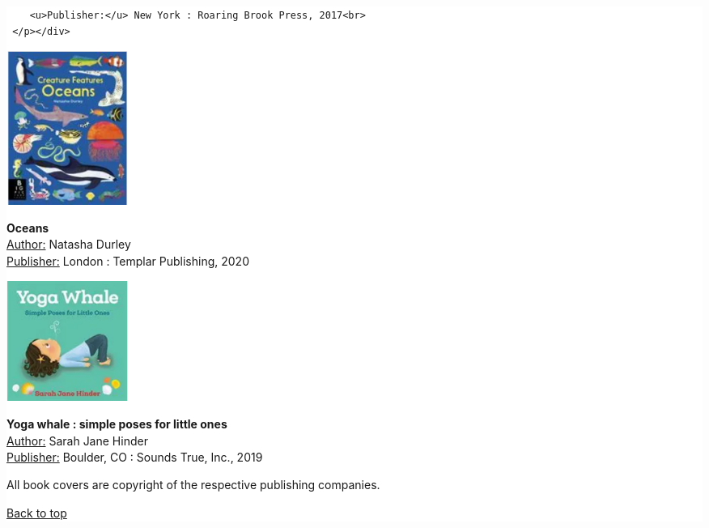         <u>Publisher:</u> New York : Roaring Brook Press, 2017<br>
     </p></div>
  </div>
 </div>
 <div class="row is-multiline">
   <div class="col is-half-tablet padding--bottom--lg">
    <div class="image">
       <a href="https://catalogue.nlb.gov.sg/cgi-bin/spydus.exe/ENQ/WPAC/BIBENQ?SETLVL=1&amp;BRN=204497339" target="_blank"><img src="/images/science-lfa/marine-animals/Marine26.png" style="width:150px; text-align:left;"></a>
     </div>
    <div class="text">
       <p><b>Oceans</b><br>
       <u>Author:</u> Natasha Durley<br>
       <u>Publisher:</u> London : Templar Publishing, 2020<br>
       </p></div>
   </div>
  <div class="col is-half-tablet padding--bottom--lg">
    <div class="image">
        <a href="https://catalogue.nlb.gov.sg/cgi-bin/spydus.exe/ENQ/WPAC/BIBENQ?SETLVL=1&amp;BRN=205244390" target="_blank"><img src="/images/science-lfa/marine-animals/Marine27.png" style="width:150px; text-align:left;"></a>
    </div> 
   <div class="text">
 <p><b>Yoga whale : simple poses for little ones</b><br>
      <u>Author:</u> Sarah Jane Hinder<br>
 <u>Publisher:</u> Boulder, CO : Sounds True, Inc., 2019<br>
 </p></div>
   </div>
  </div>
  <p>All book covers are copyright of the respective publishing companies.</p>
  <p class="has-text-right margin--top--xl"><a href="#main-content">Back to top</a></p>